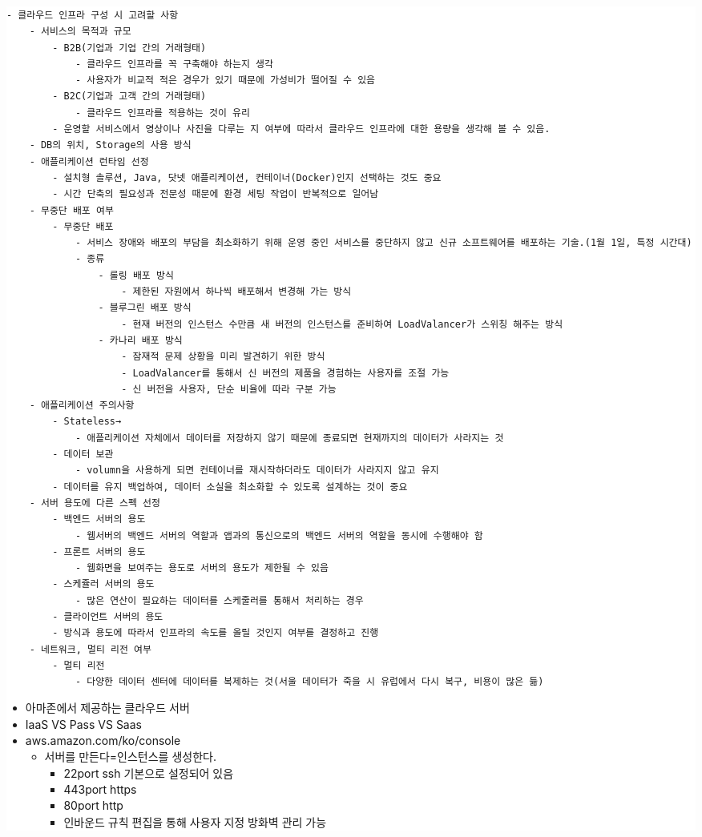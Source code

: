     - 클라우드 인프라 구성 시 고려할 사항
        - 서비스의 목적과 규모
            - B2B(기업과 기업 간의 거래형태)
                - 클라우드 인프라를 꼭 구축해야 하는지 생각
                - 사용자가 비교적 적은 경우가 있기 때문에 가성비가 떨어질 수 있음
            - B2C(기업과 고객 간의 거래형태)
                - 클라우드 인프라를 적용하는 것이 유리
            - 운영할 서비스에서 영상이나 사진을 다루는 지 여부에 따라서 클라우드 인프라에 대한 용량을 생각해 볼 수 있음.
        - DB의 위치, Storage의 사용 방식
        - 애플리케이션 런타임 선정
            - 설치형 솔루션, Java, 닷넷 애플리케이션, 컨테이너(Docker)인지 선택하는 것도 중요
            - 시간 단축의 필요성과 전문성 때문에 환경 세팅 작업이 반복적으로 일어남
        - 무중단 배포 여부
            - 무중단 배포
                - 서비스 장애와 배포의 부담을 최소화하기 위해 운영 중인 서비스를 중단하지 않고 신규 소프트웨어를 배포하는 기술.(1월 1일, 특정 시간대)
                - 종류
                    - 롤링 배포 방식
                        - 제한된 자원에서 하나씩 배포해서 변경해 가는 방식
                    - 블루그린 배포 방식
                        - 현재 버전의 인스턴스 수만큼 새 버전의 인스턴스를 준비하여 LoadValancer가 스위칭 해주는 방식
                    - 카나리 배포 방식
                        - 잠재적 문제 상황을 미리 발견하기 위한 방식
                        - LoadValancer를 통해서 신 버전의 제품을 경험하는 사용자를 조절 가능
                        - 신 버전을 사용자, 단순 비율에 따라 구분 가능
        - 애플리케이션 주의사항
            - Stateless→
                - 애플리케이션 자체에서 데이터를 저장하지 않기 때문에 종료되면 현재까지의 데이터가 사라지는 것
            - 데이터 보관
                - volumn을 사용하게 되면 컨테이너를 재시작하더라도 데이터가 사라지지 않고 유지
            - 데이터를 유지 백업하여, 데이터 소실을 최소화할 수 있도록 설계하는 것이 중요
        - 서버 용도에 다른 스펙 선정
            - 백엔드 서버의 용도
                - 웹서버의 백엔드 서버의 역할과 앱과의 통신으로의 백엔드 서버의 역할을 동시에 수행해야 함
            - 프론트 서버의 용도
                - 웹화면을 보여주는 용도로 서버의 용도가 제한될 수 있음
            - 스케쥴러 서버의 용도
                - 많은 연산이 필요하는 데이터를 스케줄러를 통해서 처리하는 경우
            - 클라이언트 서버의 용도
            - 방식과 용도에 따라서 인프라의 속도를 올릴 것인지 여부를 결정하고 진행
        - 네트워크, 멀티 리전 여부
            - 멀티 리전
                - 다양한 데이터 센터에 데이터를 복제하는 것(서울 데이터가 죽을 시 유럽에서 다시 복구, 비용이 많은 듦)

- 아마존에서 제공하는 클라우드 서버
- IaaS VS Pass VS Saas
- aws.amazon.com/ko/console
    - 서버를 만든다=인스턴스를 생성한다.
        - 22port ssh 기본으로 설정되어 있음
        - 443port https
        - 80port http
        - 인바운드 규칙 편집을 통해 사용자 지정 방화벽 관리 가능
        
